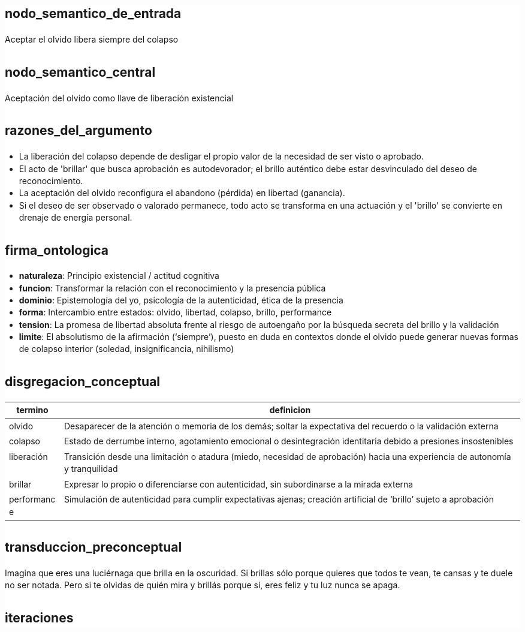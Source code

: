 ## nodo_semantico_de_entrada

Aceptar el olvido libera siempre del colapso

## nodo_semantico_central

Aceptación del olvido como llave de liberación existencial

## razones_del_argumento

- La liberación del colapso depende de desligar el propio valor de la necesidad de ser visto o aprobado.
- El acto de 'brillar' que busca aprobación es autodevorador; el brillo auténtico debe estar desvinculado del deseo de reconocimiento.
- La aceptación del olvido reconfigura el abandono (pérdida) en libertad (ganancia).
- Si el deseo de ser observado o valorado permanece, todo acto se transforma en una actuación y el 'brillo' se convierte en drenaje de energía personal.

## firma_ontologica

- **naturaleza**: Principio existencial / actitud cognitiva
- **funcion**: Transformar la relación con el reconocimiento y la presencia pública
- **dominio**: Epistemología del yo, psicología de la autenticidad, ética de la presencia
- **forma**: Intercambio entre estados: olvido, libertad, colapso, brillo, performance
- **tension**: La promesa de libertad absoluta frente al riesgo de autoengaño por la búsqueda secreta del brillo y la validación
- **limite**: El absolutismo de la afirmación (‘siempre’), puesto en duda en contextos donde el olvido puede generar nuevas formas de colapso interior (soledad, insignificancia, nihilismo)

## disgregacion_conceptual

| termino | definicion |
| --- | --- |
| olvido | Desaparecer de la atención o memoria de los demás; soltar la expectativa del recuerdo o la validación externa |
| colapso | Estado de derrumbe interno, agotamiento emocional o desintegración identitaria debido a presiones insostenibles |
| liberación | Transición desde una limitación o atadura (miedo, necesidad de aprobación) hacia una experiencia de autonomía y tranquilidad |
| brillar | Expresar lo propio o diferenciarse con autenticidad, sin subordinarse a la mirada externa |
| performance | Simulación de autenticidad para cumplir expectativas ajenas; creación artificial de ‘brillo’ sujeto a aprobación |

## transduccion_preconceptual

Imagina que eres una luciérnaga que brilla en la oscuridad. Si brillas sólo porque quieres que todos te vean, te cansas y te duele no ser notada. Pero si te olvidas de quién mira y brillás porque sí, eres feliz y tu luz nunca se apaga.

## iteraciones

